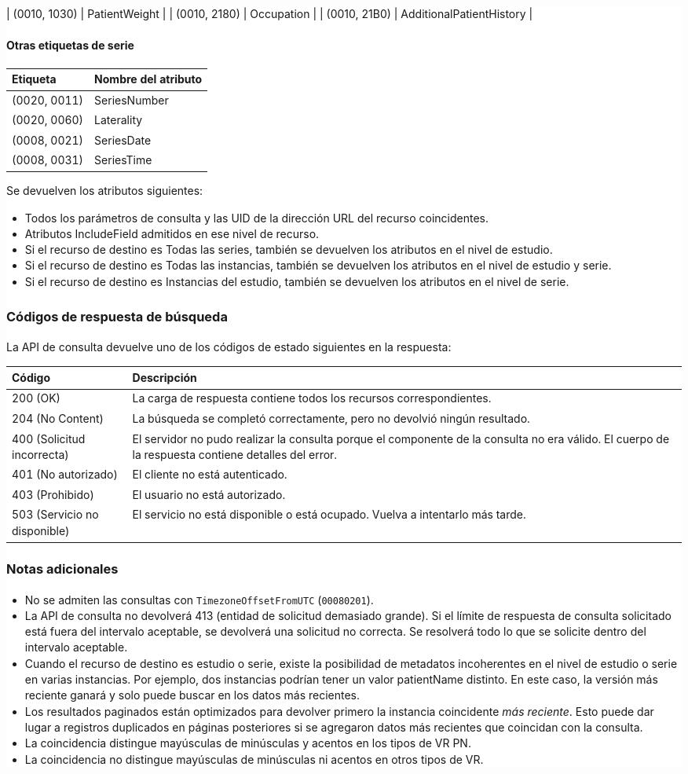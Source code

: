 | (0010, 1030) | PatientWeight |
| (0010, 2180) | Occupation |
| (0010, 21B0) | AdditionalPatientHistory |

#### <a name="other-series-tags"></a>Otras etiquetas de serie

| Etiqueta          | Nombre del atributo |
| :----------- | :------------- |
| (0020, 0011) | SeriesNumber |
| (0020, 0060) | Laterality |
| (0008, 0021) | SeriesDate |
| (0008, 0031) | SeriesTime |

Se devuelven los atributos siguientes:

* Todos los parámetros de consulta y las UID de la dirección URL del recurso coincidentes.
* Atributos IncludeField admitidos en ese nivel de recurso. 
* Si el recurso de destino es Todas las series, también se devuelven los atributos en el nivel de estudio.
* Si el recurso de destino es Todas las instancias, también se devuelven los atributos en el nivel de estudio y serie.
* Si el recurso de destino es Instancias del estudio, también se devuelven los atributos en el nivel de serie.

### <a name="search-response-codes"></a>Códigos de respuesta de búsqueda

La API de consulta devuelve uno de los códigos de estado siguientes en la respuesta:

| Código                      | Descripción |
| :------------------------ | :---------- |
| 200 (OK)                  | La carga de respuesta contiene todos los recursos correspondientes. |
| 204 (No Content)          | La búsqueda se completó correctamente, pero no devolvió ningún resultado. |
| 400 (Solicitud incorrecta)         | El servidor no pudo realizar la consulta porque el componente de la consulta no era válido. El cuerpo de la respuesta contiene detalles del error. |
| 401 (No autorizado)        | El cliente no está autenticado. |
| 403 (Prohibido)           | El usuario no está autorizado. |
| 503 (Servicio no disponible) | El servicio no está disponible o está ocupado. Vuelva a intentarlo más tarde. |

### <a name="extra-notes"></a>Notas adicionales

* No se admiten las consultas con `TimezoneOffsetFromUTC` (`00080201`).
* La API de consulta no devolverá 413 (entidad de solicitud demasiado grande). Si el límite de respuesta de consulta solicitado está fuera del intervalo aceptable, se devolverá una solicitud no correcta. Se resolverá todo lo que se solicite dentro del intervalo aceptable.
* Cuando el recurso de destino es estudio o serie, existe la posibilidad de metadatos incoherentes en el nivel de estudio o serie en varias instancias. Por ejemplo, dos instancias podrían tener un valor patientName distinto. En este caso, la versión más reciente ganará y solo puede buscar en los datos más recientes.
* Los resultados paginados están optimizados para devolver primero la instancia coincidente *más reciente*. Esto puede dar lugar a registros duplicados en páginas posteriores si se agregaron datos más recientes que coincidan con la consulta.
* La coincidencia distingue mayúsculas de minúsculas y acentos en los tipos de VR PN.
* La coincidencia no distingue mayúsculas de minúsculas ni acentos en otros tipos de VR.
